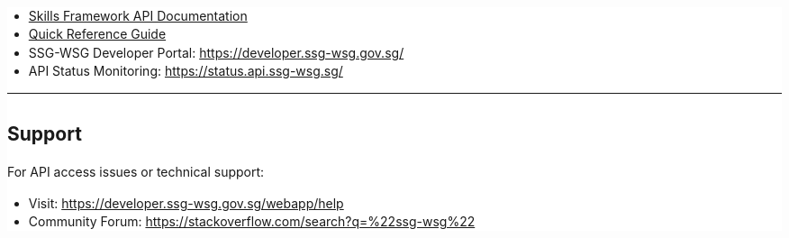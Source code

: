 - [Skills Framework API Documentation](SKILLS_FRAMEWORK_API_SUMMARY.md)
- [Quick Reference Guide](API_QUICK_REFERENCE.md)
- SSG-WSG Developer Portal: https://developer.ssg-wsg.gov.sg/
- API Status Monitoring: https://status.api.ssg-wsg.sg/

---

## Support

For API access issues or technical support:

- Visit: https://developer.ssg-wsg.gov.sg/webapp/help
- Community Forum: https://stackoverflow.com/search?q=%22ssg-wsg%22
